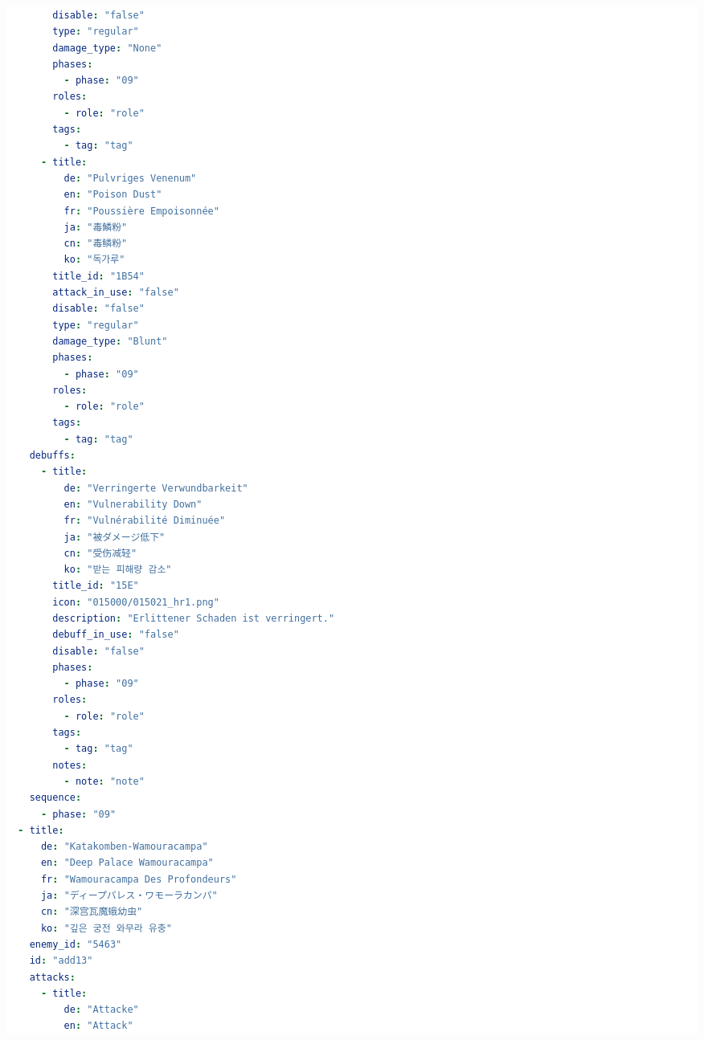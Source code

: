 ```yaml
        disable: "false"
        type: "regular"
        damage_type: "None"
        phases:
          - phase: "09"
        roles:
          - role: "role"
        tags:
          - tag: "tag"
      - title:
          de: "Pulvriges Venenum"
          en: "Poison Dust"
          fr: "Poussière Empoisonnée"
          ja: "毒鱗粉"
          cn: "毒鳞粉"
          ko: "독가루"
        title_id: "1B54"
        attack_in_use: "false"
        disable: "false"
        type: "regular"
        damage_type: "Blunt"
        phases:
          - phase: "09"
        roles:
          - role: "role"
        tags:
          - tag: "tag"
    debuffs:
      - title:
          de: "Verringerte Verwundbarkeit"
          en: "Vulnerability Down"
          fr: "Vulnérabilité Diminuée"
          ja: "被ダメージ低下"
          cn: "受伤减轻"
          ko: "받는 피해량 감소"
        title_id: "15E"
        icon: "015000/015021_hr1.png"
        description: "Erlittener Schaden ist verringert."
        debuff_in_use: "false"
        disable: "false"
        phases:
          - phase: "09"
        roles:
          - role: "role"
        tags:
          - tag: "tag"
        notes:
          - note: "note"
    sequence:
      - phase: "09"
  - title:
      de: "Katakomben-Wamouracampa"
      en: "Deep Palace Wamouracampa"
      fr: "Wamouracampa Des Profondeurs"
      ja: "ディープパレス・ワモーラカンパ"
      cn: "深宫瓦魔蛾幼虫"
      ko: "깊은 궁전 와무라 유충"
    enemy_id: "5463"
    id: "add13"
    attacks:
      - title:
          de: "Attacke"
          en: "Attack"
```